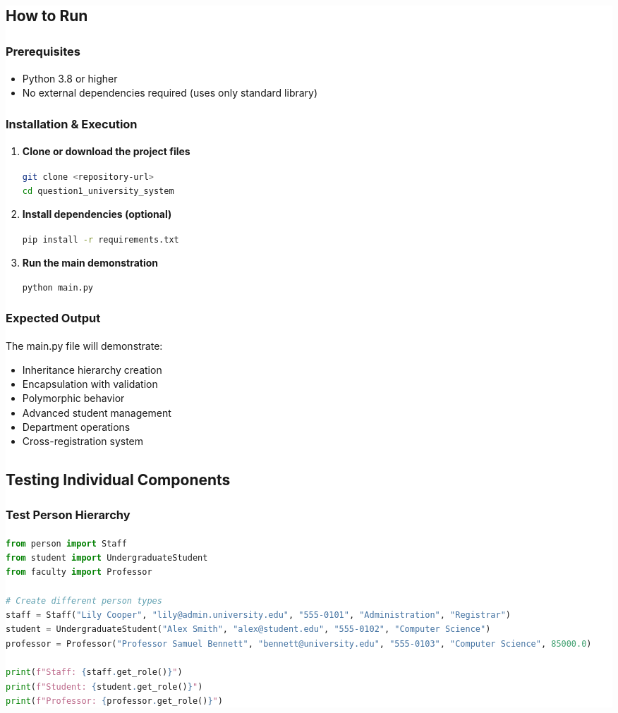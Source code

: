 ## How to Run

### Prerequisites
- Python 3.8 or higher
- No external dependencies required (uses only standard library)

### Installation & Execution

1. **Clone or download the project files**
   ```bash
   git clone <repository-url>
   cd question1_university_system
   ```

2. **Install dependencies (optional)**
   ```bash
   pip install -r requirements.txt
   ```

3. **Run the main demonstration**
   ```bash
   python main.py
   ```

### Expected Output

The main.py file will demonstrate:
-  Inheritance hierarchy creation
-  Encapsulation with validation
-  Polymorphic behavior
-  Advanced student management
-  Department operations
-  Cross-registration system

##  Testing Individual Components

### Test Person Hierarchy
```python
from person import Staff
from student import UndergraduateStudent
from faculty import Professor

# Create different person types
staff = Staff("Lily Cooper", "lily@admin.university.edu", "555-0101", "Administration", "Registrar")
student = UndergraduateStudent("Alex Smith", "alex@student.edu", "555-0102", "Computer Science")
professor = Professor("Professor Samuel Bennett", "bennett@university.edu", "555-0103", "Computer Science", 85000.0)

print(f"Staff: {staff.get_role()}")
print(f"Student: {student.get_role()}")
print(f"Professor: {professor.get_role()}")
```
